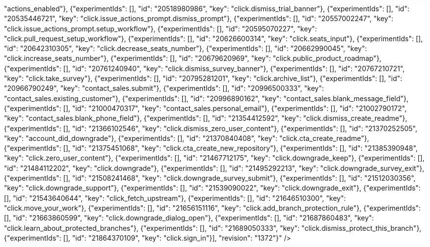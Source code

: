 &quot;actions_enabled&quot;}, {&quot;experimentIds&quot;: [], &quot;id&quot;: &quot;20518980986&quot;, &quot;key&quot;: &quot;click.dismiss_trial_banner&quot;}, {&quot;experimentIds&quot;: [], &quot;id&quot;: &quot;20535446721&quot;, &quot;key&quot;: &quot;click.issue_actions_prompt.dismiss_prompt&quot;}, {&quot;experimentIds&quot;: [], &quot;id&quot;: &quot;20557002247&quot;, &quot;key&quot;: &quot;click.issue_actions_prompt.setup_workflow&quot;}, {&quot;experimentIds&quot;: [], &quot;id&quot;: &quot;20595070227&quot;, &quot;key&quot;: &quot;click.pull_request_setup_workflow&quot;}, {&quot;experimentIds&quot;: [], &quot;id&quot;: &quot;20626600314&quot;, &quot;key&quot;: &quot;click.seats_input&quot;}, {&quot;experimentIds&quot;: [], &quot;id&quot;: &quot;20642310305&quot;, &quot;key&quot;: &quot;click.decrease_seats_number&quot;}, {&quot;experimentIds&quot;: [], &quot;id&quot;: &quot;20662990045&quot;, &quot;key&quot;: &quot;click.increase_seats_number&quot;}, {&quot;experimentIds&quot;: [], &quot;id&quot;: &quot;20679620969&quot;, &quot;key&quot;: &quot;click.public_product_roadmap&quot;}, {&quot;experimentIds&quot;: [], &quot;id&quot;: &quot;20761240940&quot;, &quot;key&quot;: &quot;click.dismiss_survey_banner&quot;}, {&quot;experimentIds&quot;: [], &quot;id&quot;: &quot;20767210721&quot;, &quot;key&quot;: &quot;click.take_survey&quot;}, {&quot;experimentIds&quot;: [], &quot;id&quot;: &quot;20795281201&quot;, &quot;key&quot;: &quot;click.archive_list&quot;}, {&quot;experimentIds&quot;: [], &quot;id&quot;: &quot;20966790249&quot;, &quot;key&quot;: &quot;contact_sales.submit&quot;}, {&quot;experimentIds&quot;: [], &quot;id&quot;: &quot;20996500333&quot;, &quot;key&quot;: &quot;contact_sales.existing_customer&quot;}, {&quot;experimentIds&quot;: [], &quot;id&quot;: &quot;20996890162&quot;, &quot;key&quot;: &quot;contact_sales.blank_message_field&quot;}, {&quot;experimentIds&quot;: [], &quot;id&quot;: &quot;21000470317&quot;, &quot;key&quot;: &quot;contact_sales.personal_email&quot;}, {&quot;experimentIds&quot;: [], &quot;id&quot;: &quot;21002790172&quot;, &quot;key&quot;: &quot;contact_sales.blank_phone_field&quot;}, {&quot;experimentIds&quot;: [], &quot;id&quot;: &quot;21354412592&quot;, &quot;key&quot;: &quot;click.dismiss_create_readme&quot;}, {&quot;experimentIds&quot;: [], &quot;id&quot;: &quot;21366102546&quot;, &quot;key&quot;: &quot;click.dismiss_zero_user_content&quot;}, {&quot;experimentIds&quot;: [], &quot;id&quot;: &quot;21370252505&quot;, &quot;key&quot;: &quot;account_did_downgrade&quot;}, {&quot;experimentIds&quot;: [], &quot;id&quot;: &quot;21370840408&quot;, &quot;key&quot;: &quot;click.cta_create_readme&quot;}, {&quot;experimentIds&quot;: [], &quot;id&quot;: &quot;21375451068&quot;, &quot;key&quot;: &quot;click.cta_create_new_repository&quot;}, {&quot;experimentIds&quot;: [], &quot;id&quot;: &quot;21385390948&quot;, &quot;key&quot;: &quot;click.zero_user_content&quot;}, {&quot;experimentIds&quot;: [], &quot;id&quot;: &quot;21467712175&quot;, &quot;key&quot;: &quot;click.downgrade_keep&quot;}, {&quot;experimentIds&quot;: [], &quot;id&quot;: &quot;21484112202&quot;, &quot;key&quot;: &quot;click.downgrade&quot;}, {&quot;experimentIds&quot;: [], &quot;id&quot;: &quot;21495292213&quot;, &quot;key&quot;: &quot;click.downgrade_survey_exit&quot;}, {&quot;experimentIds&quot;: [], &quot;id&quot;: &quot;21508241468&quot;, &quot;key&quot;: &quot;click.downgrade_survey_submit&quot;}, {&quot;experimentIds&quot;: [], &quot;id&quot;: &quot;21512030356&quot;, &quot;key&quot;: &quot;click.downgrade_support&quot;}, {&quot;experimentIds&quot;: [], &quot;id&quot;: &quot;21539090022&quot;, &quot;key&quot;: &quot;click.downgrade_exit&quot;}, {&quot;experimentIds&quot;: [], &quot;id&quot;: &quot;21543640644&quot;, &quot;key&quot;: &quot;click_fetch_upstream&quot;}, {&quot;experimentIds&quot;: [], &quot;id&quot;: &quot;21646510300&quot;, &quot;key&quot;: &quot;click.move_your_work&quot;}, {&quot;experimentIds&quot;: [], &quot;id&quot;: &quot;21656151116&quot;, &quot;key&quot;: &quot;click.add_branch_protection_rule&quot;}, {&quot;experimentIds&quot;: [], &quot;id&quot;: &quot;21663860599&quot;, &quot;key&quot;: &quot;click.downgrade_dialog_open&quot;}, {&quot;experimentIds&quot;: [], &quot;id&quot;: &quot;21687860483&quot;, &quot;key&quot;: &quot;click.learn_about_protected_branches&quot;}, {&quot;experimentIds&quot;: [], &quot;id&quot;: &quot;21689050333&quot;, &quot;key&quot;: &quot;click.dismiss_protect_this_branch&quot;}, {&quot;experimentIds&quot;: [], &quot;id&quot;: &quot;21864370109&quot;, &quot;key&quot;: &quot;click.sign_in&quot;}], &quot;revision&quot;: &quot;1372&quot;}" />


  <script crossorigin="anonymous" defer="defer" type="application/javascript" src="https://github.githubassets.com/assets/wp-runtime-4e6b87765bdb.js"></script>
<script crossorigin="anonymous" defer="defer" type="application/javascript" src="https://github.githubassets.com/assets/vendors-node_modules_stacktrace-parser_dist_stack-trace-parser_esm_js-node_modules_github_bro-a4c183-ae93d3fba59c.js"></script>
<script crossorigin="anonymous" defer="defer" type="application/javascript" src="https://github.githubassets.com/assets/ui_packages_failbot_failbot_ts-e38c93eab86e.js"></script>
<script crossorigin="anonymous" defer="defer" type="application/javascript" src="https://github.githubassets.com/assets/environment-de3997b81651.js"></script>
<script crossorigin="anonymous" defer="defer" type="application/javascript" src="https://github.githubassets.com/assets/vendors-node_modules_github_selector-observer_dist_index_esm_js-2646a2c533e3.js"></script>
<script crossorigin="anonymous" defer="defer" type="application/javascript" src="https://github.githubassets.com/assets/vendors-node_modules_github_relative-time-element_dist_index_js-99e288659d4f.js"></script>